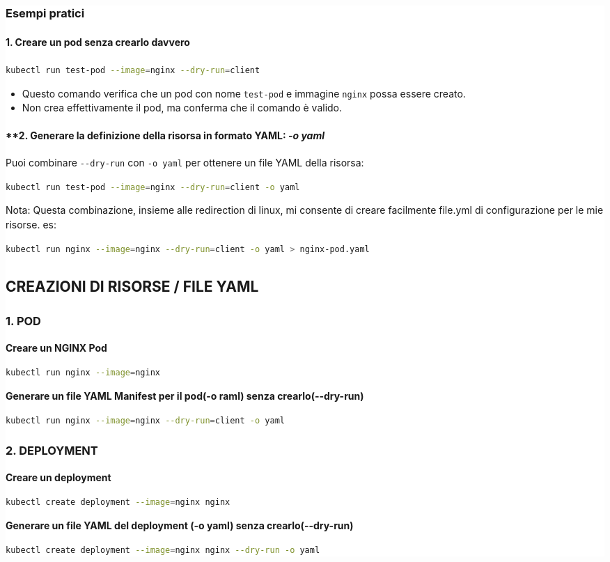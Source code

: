 


### **Esempi pratici**
#### **1. Creare un pod senza crearlo davvero**
```BASH
kubectl run test-pod --image=nginx --dry-run=client
```

- Questo comando verifica che un pod con nome `test-pod` e immagine `nginx` possa essere creato.
- Non crea effettivamente il pod, ma conferma che il comando è valido.

#### **2. Generare la definizione della risorsa in formato YAML:   *-o yaml*
Puoi combinare `--dry-run` con `-o yaml` per ottenere un file YAML della risorsa:

```BASH
kubectl run test-pod --image=nginx --dry-run=client -o yaml
```

Nota: Questa combinazione, insieme alle redirection di linux, mi consente di creare facilmente file.yml di configurazione per le mie risorse.
es:
```BASH
kubectl run nginx --image=nginx --dry-run=client -o yaml > nginx-pod.yaml
```





## CREAZIONI DI RISORSE / FILE YAML
### 1. POD
**Creare un NGINX Pod**
```bash
kubectl run nginx --image=nginx
```

**Generare un file YAML Manifest per il pod(-o raml) senza crearlo(--dry-run)**
```bash
kubectl run nginx --image=nginx --dry-run=client -o yaml
```




### 2. DEPLOYMENT
**Creare un deployment**
```bash
kubectl create deployment --image=nginx nginx
```

**Generare un file YAML del deployment (-o yaml) senza crearlo(--dry-run)**
```bash
kubectl create deployment --image=nginx nginx --dry-run -o yaml
```


